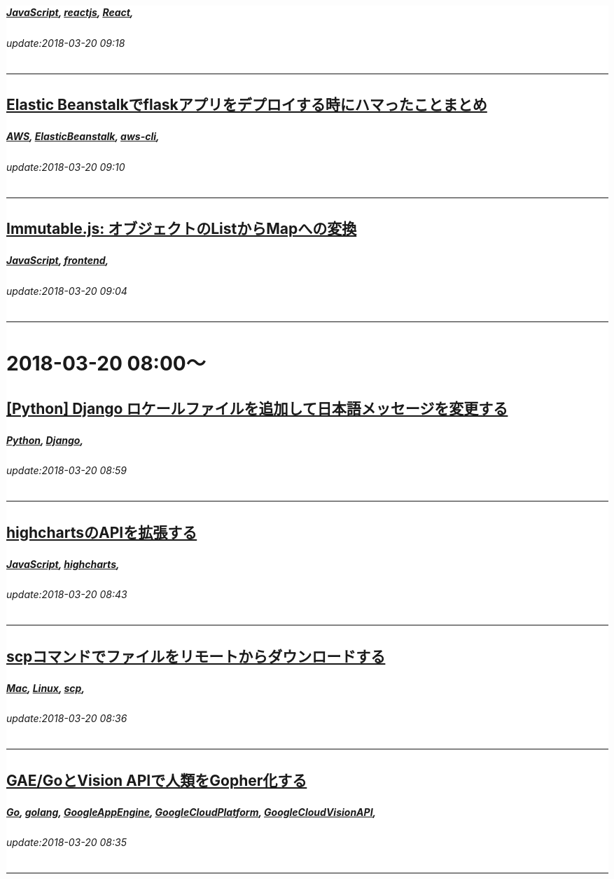 ##### [JavaScript](https://qiita.com/tags/JavaScript), [reactjs](https://qiita.com/tags/reactjs), [React](https://qiita.com/tags/React), 
###### update:2018-03-20 09:18
---
## [Elastic Beanstalkでflaskアプリをデプロイする時にハマったことまとめ](https://qiita.com/kyogom/items/fdf8f61558095e70d153)
##### [AWS](https://qiita.com/tags/AWS), [ElasticBeanstalk](https://qiita.com/tags/ElasticBeanstalk), [aws-cli](https://qiita.com/tags/aws-cli), 
###### update:2018-03-20 09:10
---
## [Immutable.js: オブジェクトのListからMapへの変換](https://qiita.com/IzumiSy/items/a662d29963edfe821302)
##### [JavaScript](https://qiita.com/tags/JavaScript), [frontend](https://qiita.com/tags/frontend), 
###### update:2018-03-20 09:04
---




# 2018-03-20 08:00～
## [[Python] Django ロケールファイルを追加して日本語メッセージを変更する](https://qiita.com/okoppe8/items/e1c8d4b6ba24af788504)
##### [Python](https://qiita.com/tags/Python), [Django](https://qiita.com/tags/Django), 
###### update:2018-03-20 08:59
---
## [highchartsのAPIを拡張する](https://qiita.com/zaki_zaki/items/f3142a2b6ea9f2bdeff1)
##### [JavaScript](https://qiita.com/tags/JavaScript), [highcharts](https://qiita.com/tags/highcharts), 
###### update:2018-03-20 08:43
---
## [scpコマンドでファイルをリモートからダウンロードする](https://qiita.com/setouchi/items/befe1bbf2acaacd706e2)
##### [Mac](https://qiita.com/tags/Mac), [Linux](https://qiita.com/tags/Linux), [scp](https://qiita.com/tags/scp), 
###### update:2018-03-20 08:36
---
## [GAE/GoとVision APIで人類をGopher化する](https://qiita.com/tanksuzuki/items/3498c6942b7a2ff6dd51)
##### [Go](https://qiita.com/tags/Go), [golang](https://qiita.com/tags/golang), [GoogleAppEngine](https://qiita.com/tags/GoogleAppEngine), [GoogleCloudPlatform](https://qiita.com/tags/GoogleCloudPlatform), [GoogleCloudVisionAPI](https://qiita.com/tags/GoogleCloudVisionAPI), 
###### update:2018-03-20 08:35
---